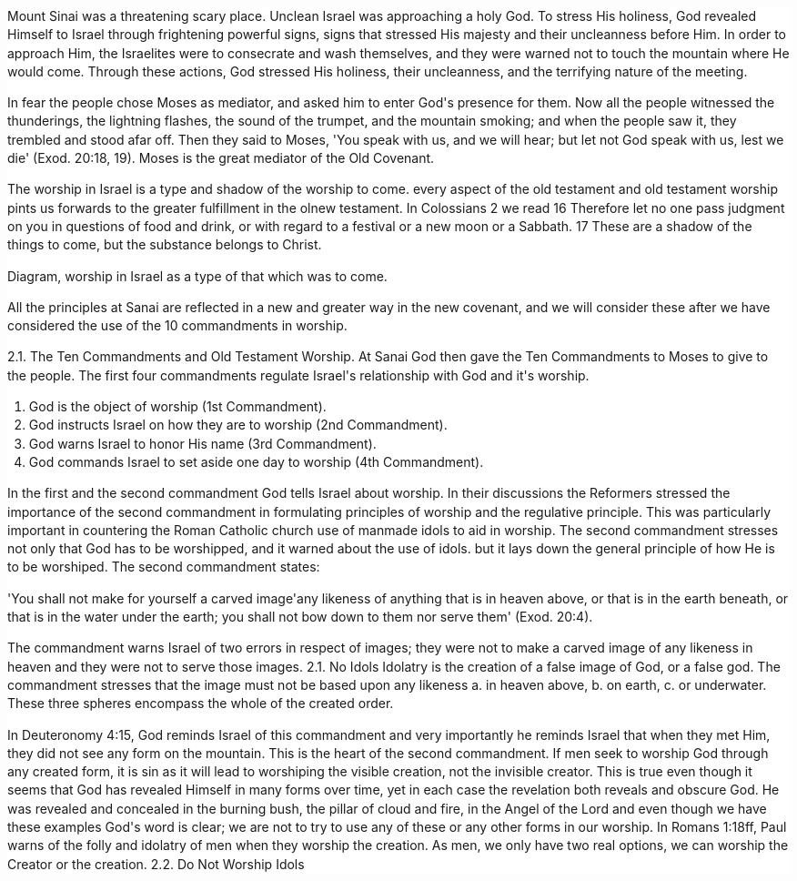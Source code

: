 Mount Sinai was a threatening scary place. Unclean Israel was approaching a holy God. To stress His holiness, God revealed Himself to Israel through frightening powerful signs, signs that stressed His majesty and their uncleanness before Him. In order to approach Him, the Israelites were to consecrate and wash themselves, and they were warned not to touch the mountain where He would come. Through these actions, God stressed His holiness, their uncleanness, and the terrifying nature of the meeting. 

In fear the people chose Moses as mediator, and asked him to enter God's presence for them. Now all the people witnessed the thunderings, the lightning flashes, the sound of the trumpet, and the mountain smoking; and when the people saw it, they trembled and stood afar off. Then they said to Moses, 'You speak with us, and we will hear; but let not God speak with us, lest we die' (Exod. 20:18, 19).   Moses is the great mediator of the Old Covenant. 

The worship in Israel is a type and shadow of the worship to come. every aspect of the old testament and old testament worship pints us forwards to the greater fulfillment in the olnew testament. In Colossians 2 we read 16 Therefore let no one pass judgment on you in questions of food and drink, or with regard to a festival or a new moon or a Sabbath. 17 These are a shadow of the things to come, but the substance belongs to Christ.

Diagram, worship in Israel as a type of that which was to come. 

All the principles at Sanai are reflected in a new and greater way in the new covenant, and we will consider these after we have considered the use of the 10 commandments in worship. 

2.1. The Ten Commandments and Old Testament Worship. 
At Sanai God then gave the Ten Commandments to Moses to give to the people. The first four commandments regulate Israel's relationship with God and it's worship. 

1. God is the object of worship  (1st Commandment).
2. God instructs Israel on how they are to worship  (2nd Commandment).
3. God warns Israel to honor His name (3rd Commandment). 
4. God commands Israel to set aside one day to worship (4th Commandment).

In the first and the second commandment God tells Israel about worship. In their discussions the Reformers stressed the importance of the second commandment in formulating principles of worship and the regulative principle. This was particularly important in countering the Roman Catholic church use of manmade idols to aid in worship. The second commandment stresses not only that God has to be worshipped, and it warned about the use of idols. but it lays down the general principle of how He is to be worshiped. The second commandment states: 

'You shall not make for yourself a carved image'any likeness of anything that is in heaven above, or that is in the earth beneath, or that is in the water under the earth; you shall not bow down to them nor serve them' (Exod. 20:4). 

The commandment warns Israel of two errors in respect of images; they were not to make a carved image of any likeness in heaven and they were not to serve those images. 
2.1. No Idols
Idolatry is the creation of a false image of God, or a false god.  The commandment stresses that the image must not be based upon any likeness 
a. in heaven above, 
b. on earth,
c. or underwater. 
These three spheres encompass the whole of the created order. 

In Deuteronomy 4:15, God reminds Israel of this commandment and very importantly he reminds Israel that when they met Him, they did not see any form on the mountain. This is the heart of the second commandment. If men seek to worship God through any created form, it is sin as it will lead to worshiping the visible creation, not the invisible creator. This is true even though it seems that God has revealed Himself in many forms over time, yet in each case the revelation both reveals and obscure God. He was revealed and concealed in the burning bush, the pillar of cloud and fire, in the Angel of the Lord and even though we have these examples God's word is clear; we are not to try to use any of these or any other  forms in our worship. In Romans 1:18ff, Paul warns of the folly and idolatry of men when they worship the creation. As men, we only have two real options, we can worship the Creator or the creation.
2.2. Do Not Worship Idols